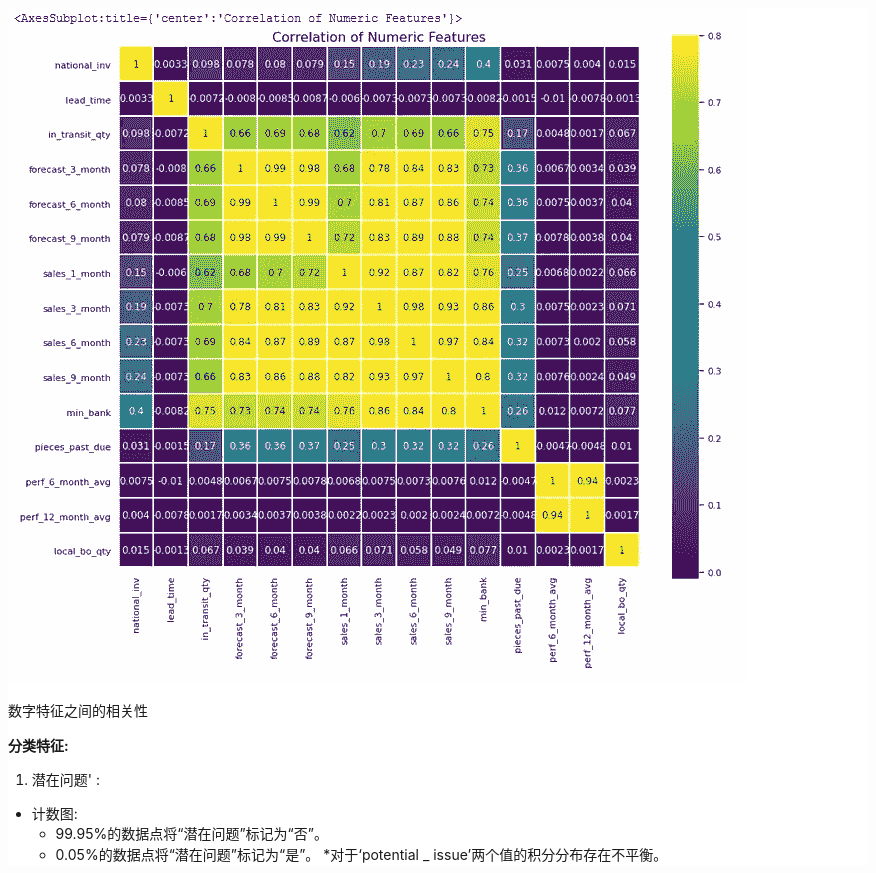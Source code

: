![](img/44b7015770df69f233fd15f01a768e2d.png)

数字特征之间的相关性

**分类特征:**

1.  潜在问题' :

*   计数图:
    * 99.95%的数据点将“潜在问题”标记为“否”。
    * 0.05%的数据点将“潜在问题”标记为“是”。
    *对于‘potential _ issue’两个值的积分分布存在不平衡。
